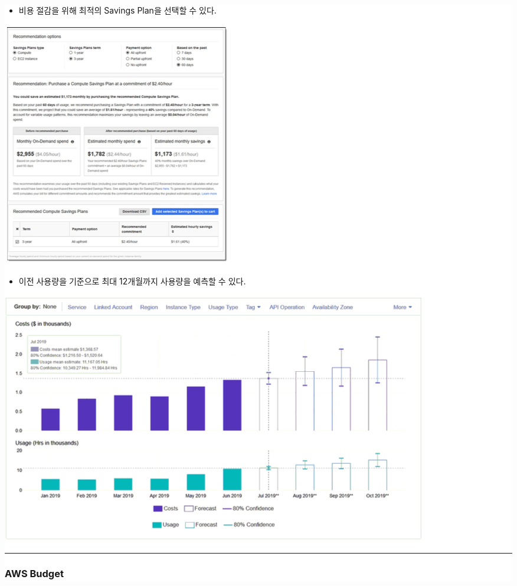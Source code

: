 - 비용 절감을 위해 최적의 Savings Plan을 선택할 수 있다.

![17-savings-plan-alternative-ri.png](images%2F17-savings-plan-alternative-ri.png)

- 이전 사용량을 기준으로 최대 12개월까지 사용량을 예측할 수 있다.

![18-forecast-usage.png](images%2F18-forecast-usage.png)

---

### AWS Budget
